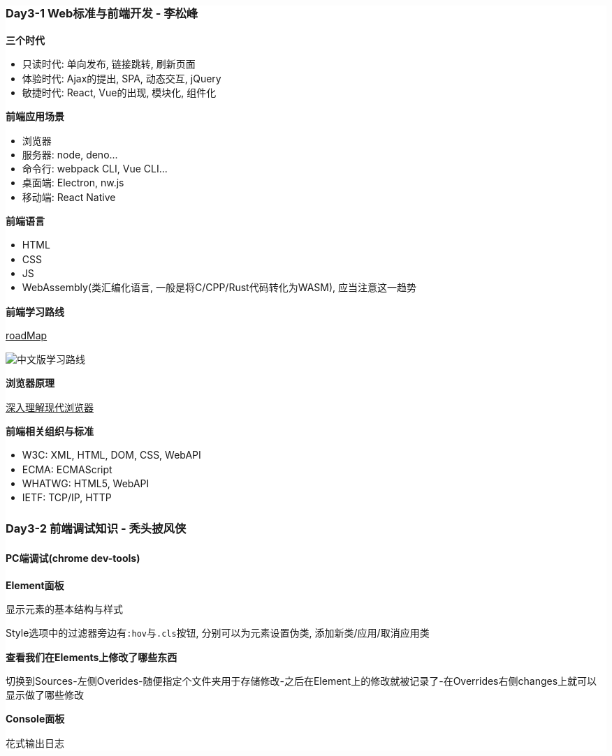     
### Day3-1 Web标准与前端开发 - 李松峰

**三个时代**

- 只读时代: 单向发布, 链接跳转, 刷新页面
- 体验时代: Ajax的提出, SPA, 动态交互, jQuery
- 敏捷时代: React, Vue的出现, 模块化, 组件化

**前端应用场景**

- 浏览器
- 服务器: node, deno...
- 命令行: webpack CLI, Vue CLI...
- 桌面端: Electron, nw.js
- 移动端: React Native

**前端语言**

- HTML
- CSS
- JS
- WebAssembly(类汇编化语言, 一般是将C/CPP/Rust代码转化为WASM), 应当注意这一趋势

**前端学习路线**

[roadMap](https://roadmap.sh/frontend)

![中文版学习路线](./frontend-map.png)

**浏览器原理**

[深入理解现代浏览器](https://juejin.cn/post/6844903860612366350)

**前端相关组织与标准**


- W3C: XML, HTML, DOM, CSS, WebAPI
- ECMA: ECMAScript
- WHATWG: HTML5, WebAPI
- IETF: TCP/IP, HTTP

### Day3-2 前端调试知识 - 秃头披风侠

#### PC端调试(chrome dev-tools)

**Element面板**

显示元素的基本结构与样式

Style选项中的过滤器旁边有`:hov`与`.cls`按钮, 分别可以为元素设置伪类, 添加新类/应用/取消应用类

**查看我们在Elements上修改了哪些东西**

切换到Sources-左侧Overides-随便指定个文件夹用于存储修改-之后在Element上的修改就被记录了-在Overrides右侧changes上就可以显示做了哪些修改

**Console面板**

花式输出日志
